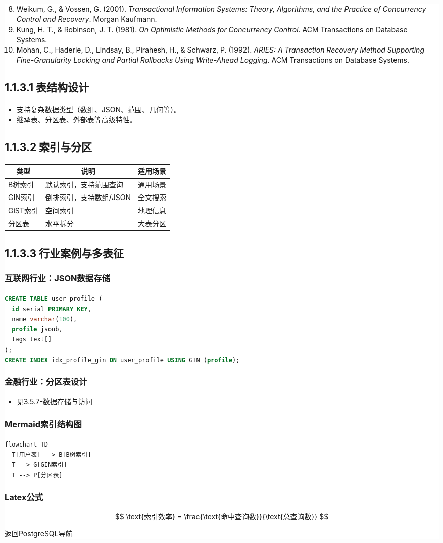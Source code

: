 8. Weikum, G., & Vossen, G. (2001). *Transactional Information Systems: Theory, Algorithms, and the Practice of Concurrency Control and Recovery*. Morgan Kaufmann.
9. Kung, H. T., & Robinson, J. T. (1981). *On Optimistic Methods for Concurrency Control*. ACM Transactions on Database Systems.
10. Mohan, C., Haderle, D., Lindsay, B., Pirahesh, H., & Schwarz, P. (1992). *ARIES: A Transaction Recovery Method Supporting Fine-Granularity Locking and Partial Rollbacks Using Write-Ahead Logging*. ACM Transactions on Database Systems.

## 1.1.3.1 表结构设计

- 支持复杂数据类型（数组、JSON、范围、几何等）。
- 继承表、分区表、外部表等高级特性。

## 1.1.3.2 索引与分区

| 类型 | 说明 | 适用场景 |
|------|------|----------|
| B树索引 | 默认索引，支持范围查询 | 通用场景 |
| GIN索引 | 倒排索引，支持数组/JSON | 全文搜索 |
| GiST索引 | 空间索引 | 地理信息 |
| 分区表   | 水平拆分 | 大表分区 |

## 1.1.3.3 行业案例与多表征

### 互联网行业：JSON数据存储

```sql
CREATE TABLE user_profile (
  id serial PRIMARY KEY,
  name varchar(100),
  profile jsonb,
  tags text[]
);
CREATE INDEX idx_profile_gin ON user_profile USING GIN (profile);
```

### 金融行业：分区表设计

- 见[3.5.7-数据存储与访问](../../../../3-数据模型与算法/3.5-数据分析与ETL/3.5.7-数据存储与访问.md)

### Mermaid索引结构图

```mermaid
flowchart TD
  T[用户表] --> B[B树索引]
  T --> G[GIN索引]
  T --> P[分区表]
```

### Latex公式

$$
\text{索引效率} = \frac{\text{命中查询数}}{\text{总查询数}}
$$

[返回PostgreSQL导航](README.md)
